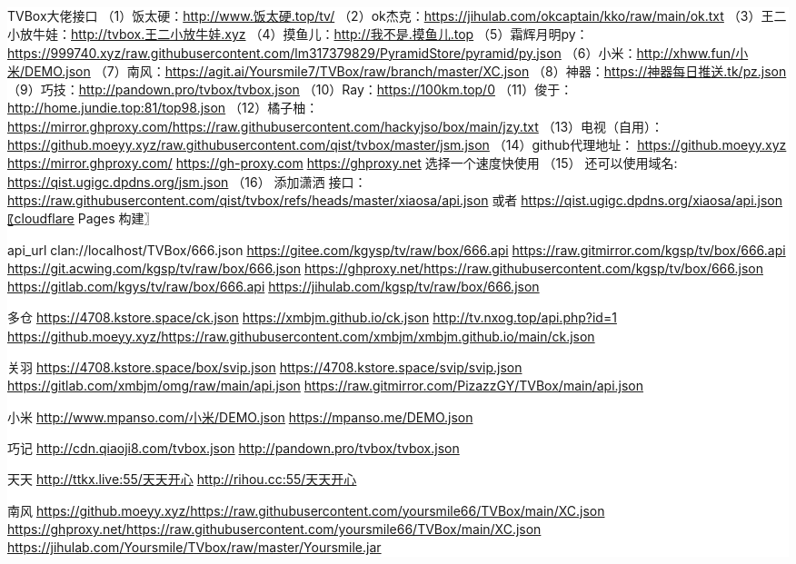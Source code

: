 TVBox大佬接口
（1）饭太硬：http://www.饭太硬.top/tv/
（2）ok杰克：https://jihulab.com/okcaptain/kko/raw/main/ok.txt
（3）王二小放牛娃：http://tvbox.王二小放牛娃.xyz
（4）摸鱼儿：http://我不是.摸鱼儿.top
（5）霜辉月明py：https://999740.xyz/raw.githubusercontent.com/lm317379829/PyramidStore/pyramid/py.json
（6）小米：http://xhww.fun/小米/DEMO.json
（7）南风：https://agit.ai/Yoursmile7/TVBox/raw/branch/master/XC.json
（8）神器：https://神器每日推送.tk/pz.json
（9）巧技：http://pandown.pro/tvbox/tvbox.json
（10）Ray：https://100km.top/0
（11）俊于：http://home.jundie.top:81/top98.json
（12）橘子柚：https://mirror.ghproxy.com/https://raw.githubusercontent.com/hackyjso/box/main/jzy.txt
（13）电视（自用）： https://github.moeyy.xyz/raw.githubusercontent.com/qist/tvbox/master/jsm.json
（14）github代理地址： https://github.moeyy.xyz https://mirror.ghproxy.com/ https://gh-proxy.com https://ghproxy.net 选择一个速度快使用
（15） 还可以使用域名: https://qist.ugigc.dpdns.org/jsm.json 
（16） 添加潇洒 接口： https://raw.githubusercontent.com/qist/tvbox/refs/heads/master/xiaosa/api.json
 或者 https://qist.ugigc.dpdns.org/xiaosa/api.json〖cloudflare Pages 构建〗
 
api_url
clan://localhost/TVBox/666.json
https://gitee.com/kgysp/tv/raw/box/666.api
https://raw.gitmirror.com/kgsp/tv/box/666.api
https://git.acwing.com/kgsp/tv/raw/box/666.json
https://ghproxy.net/https://raw.githubusercontent.com/kgsp/tv/box/666.json
https://gitlab.com/kgys/tv/raw/box/666.api
https://jihulab.com/kgsp/tv/raw/box/666.json

多仓
https://4708.kstore.space/ck.json
https://xmbjm.github.io/ck.json
http://tv.nxog.top/api.php?id=1
https://github.moeyy.xyz/https://raw.githubusercontent.com/xmbjm/xmbjm.github.io/main/ck.json

关羽
https://4708.kstore.space/box/svip.json
https://4708.kstore.space/svip/svip.json
https://gitlab.com/xmbjm/omg/raw/main/api.json
https://raw.gitmirror.com/PizazzGY/TVBox/main/api.json

小米
http://www.mpanso.com/小米/DEMO.json
https://mpanso.me/DEMO.json

巧记
http://cdn.qiaoji8.com/tvbox.json
http://pandown.pro/tvbox/tvbox.json

天天
http://ttkx.live:55/天天开心
http://rihou.cc:55/天天开心

南风
https://github.moeyy.xyz/https://raw.githubusercontent.com/yoursmile66/TVBox/main/XC.json
https://ghproxy.net/https://raw.githubusercontent.com/yoursmile66/TVBox/main/XC.json
https://jihulab.com/Yoursmile/TVbox/raw/master/Yoursmile.jar
